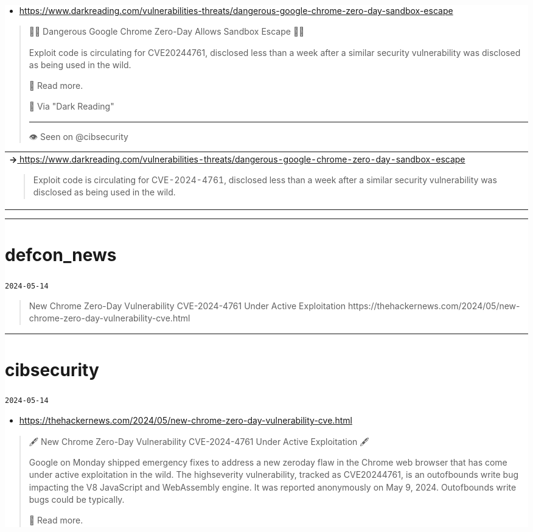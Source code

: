 * https://www.darkreading.com/vulnerabilities-threats/dangerous-google-chrome-zero-day-sandbox-escape

<blockquote>
🕵️‍♂️ Dangerous Google Chrome Zero-Day Allows Sandbox Escape 🕵️‍♂️

Exploit code is circulating for CVE20244761, disclosed less than a week after a similar security vulnerability was disclosed as being used in the wild.

📖 Read more.

🔗 Via &quot;Dark Reading&quot;

----------
👁️ Seen on @cibsecurity
</blockquote>

<table><tr><td><b>→</b><a href="https://www.darkreading.com/vulnerabilities-threats/dangerous-google-chrome-zero-day-sandbox-escape">
https://www.darkreading.com/vulnerabilities-threats/dangerous-google-chrome-zero-day-sandbox-escape
</a>
<blockquote>
Exploit code is circulating for CVE-2024-4761, disclosed less than a week after a similar security vulnerability was disclosed as being used in the wild.
</blockquote>
</td></tr></table>

---

# defcon_news
`2024-05-14`

<blockquote>
New Chrome Zero-Day Vulnerability CVE-2024-4761 Under Active Exploitation
https://thehackernews.com/2024/05/new-chrome-zero-day-vulnerability-cve.html
</blockquote>

---

# cibsecurity
`2024-05-14`

* https://thehackernews.com/2024/05/new-chrome-zero-day-vulnerability-cve.html

<blockquote>
🖋️ New Chrome Zero-Day Vulnerability CVE-2024-4761 Under Active Exploitation 🖋️

Google on Monday shipped emergency fixes to address a new zeroday flaw in the Chrome web browser that has come under active exploitation in the wild. The highseverity vulnerability, tracked as CVE20244761, is an outofbounds write bug impacting the V8 JavaScript and WebAssembly engine. It was reported anonymously on May 9, 2024. Outofbounds write bugs could be typically.

📖 Read more.

